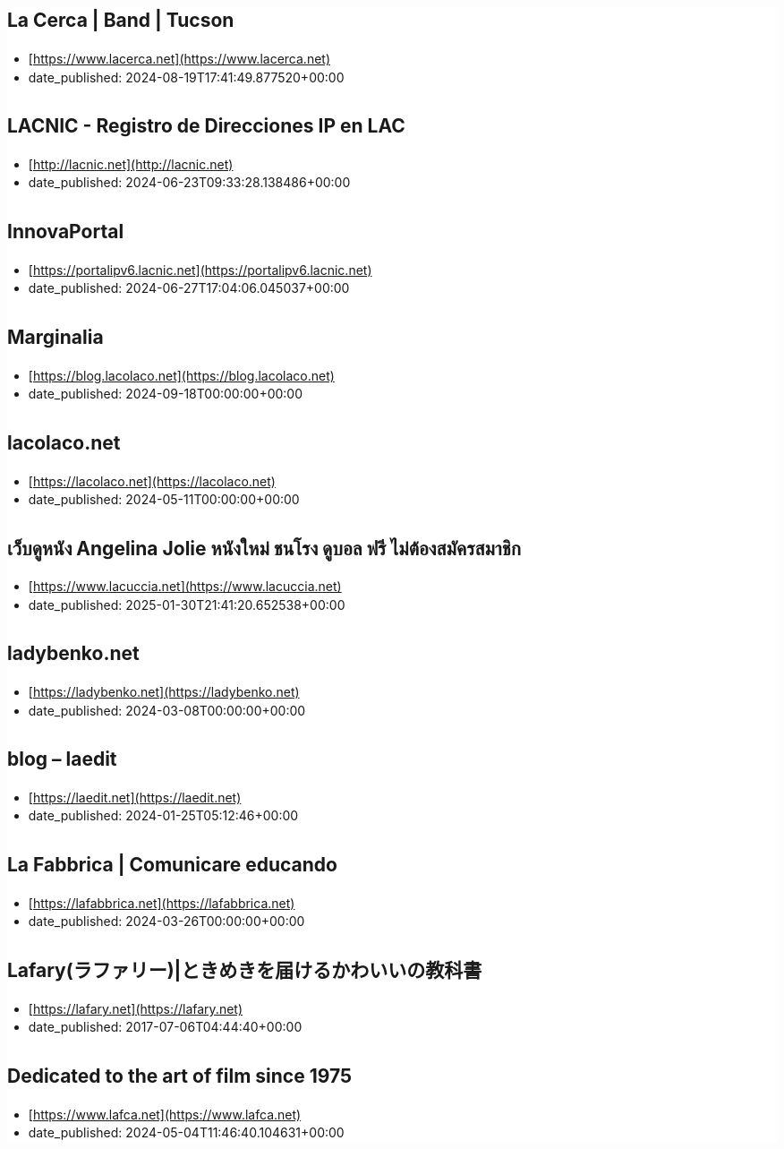  ## La Cerca | Band | Tucson
 - [https://www.lacerca.net](https://www.lacerca.net)
 - date_published: 2024-08-19T17:41:49.877520+00:00

 ## LACNIC - Registro de Direcciones IP en LAC
 - [http://lacnic.net](http://lacnic.net)
 - date_published: 2024-06-23T09:33:28.138486+00:00

 ## InnovaPortal
 - [https://portalipv6.lacnic.net](https://portalipv6.lacnic.net)
 - date_published: 2024-06-27T17:04:06.045037+00:00

 ## Marginalia
 - [https://blog.lacolaco.net](https://blog.lacolaco.net)
 - date_published: 2024-09-18T00:00:00+00:00

 ## lacolaco.net
 - [https://lacolaco.net](https://lacolaco.net)
 - date_published: 2024-05-11T00:00:00+00:00

 ## เว็บดูหนัง Angelina Jolie หนังใหม่ ชนโรง ดูบอล ฟรี ไม่ต้องสมัครสมาชิก
 - [https://www.lacuccia.net](https://www.lacuccia.net)
 - date_published: 2025-01-30T21:41:20.652538+00:00

 ## ladybenko.net
 - [https://ladybenko.net](https://ladybenko.net)
 - date_published: 2024-03-08T00:00:00+00:00

 ## blog – laedit
 - [https://laedit.net](https://laedit.net)
 - date_published: 2024-01-25T05:12:46+00:00

 ## La Fabbrica | Comunicare educando
 - [https://lafabbrica.net](https://lafabbrica.net)
 - date_published: 2024-03-26T00:00:00+00:00

 ## Lafary(ラファリー)|ときめきを届けるかわいいの教科書
 - [https://lafary.net](https://lafary.net)
 - date_published: 2017-07-06T04:44:40+00:00

 ## Dedicated to the art of film since 1975
 - [https://www.lafca.net](https://www.lafca.net)
 - date_published: 2024-05-04T11:46:40.104631+00:00
